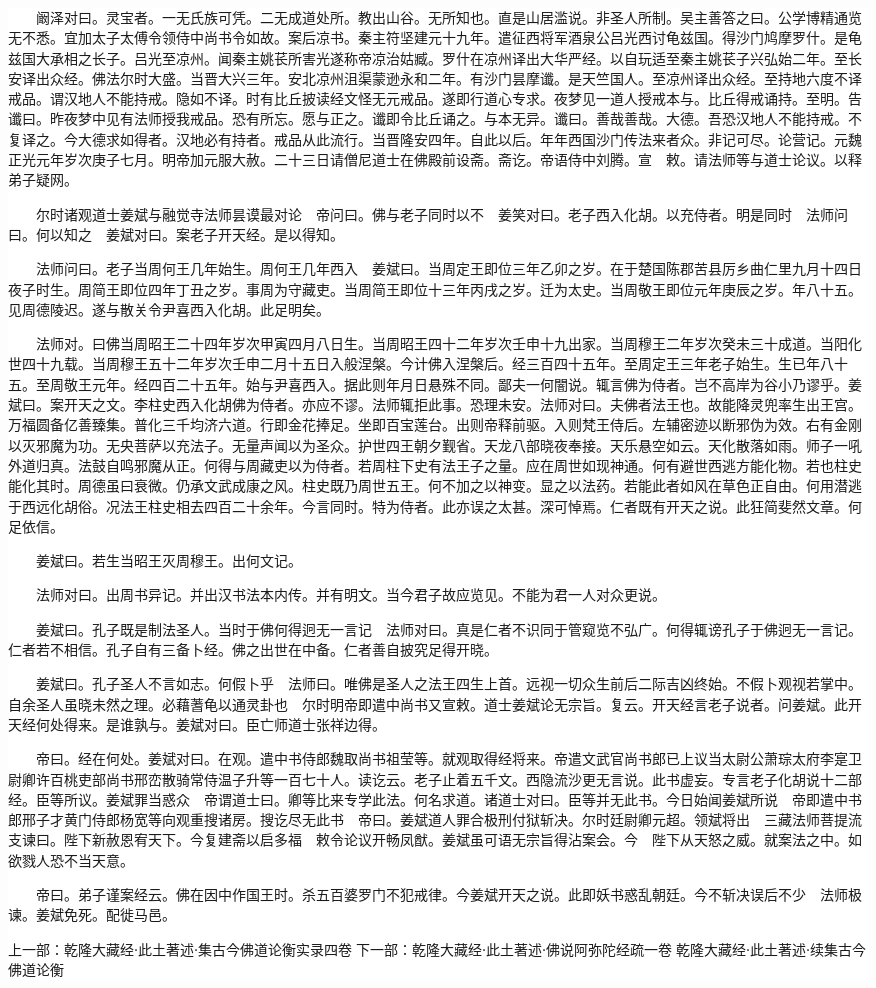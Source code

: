 　　阚泽对曰。灵宝者。一无氏族可凭。二无成道处所。教出山谷。无所知也。直是山居滥说。非圣人所制。吴主善答之曰。公学博精通览无不悉。宜加太子太傅令领侍中尚书令如故。案后凉书。秦主符坚建元十九年。遣征西将军酒泉公吕光西讨龟兹国。得沙门鸠摩罗什。是龟兹国大承相之长子。吕光至凉州。闻秦主姚苌所害光遂称帝凉治姑臧。罗什在凉州译出大华严经。以自玩适至秦主姚苌子兴弘始二年。至长安译出众经。佛法尔时大盛。当晋大兴三年。安北凉州沮渠蒙逊永和二年。有沙门昙摩谶。是天竺国人。至凉州译出众经。至持地六度不译戒品。谓汉地人不能持戒。隐如不译。时有比丘披读经文怪无元戒品。遂即行道心专求。夜梦见一道人授戒本与。比丘得戒诵持。至明。告谶曰。昨夜梦中见有法师授我戒品。恐有所忘。愿与正之。谶即令比丘诵之。与本无异。谶曰。善哉善哉。大德。吾恐汉地人不能持戒。不复译之。今大德求如得者。汉地必有持者。戒品从此流行。当晋隆安四年。自此以后。年年西国沙门传法来者众。非记可尽。论营记。元魏正光元年岁次庚子七月。明帝加元服大赦。二十三日请僧尼道士在佛殿前设斋。斋讫。帝语侍中刘腾。宣　敕。请法师等与道士论议。以释弟子疑网。

　　尔时诸观道士姜斌与融觉寺法师昙谟最对论　帝问曰。佛与老子同时以不　姜笑对曰。老子西入化胡。以充侍者。明是同时　法师问曰。何以知之　姜斌对曰。案老子开天经。是以得知。

　　法师问曰。老子当周何王几年始生。周何王几年西入　姜斌曰。当周定王即位三年乙卯之岁。在于楚国陈郡苦县厉乡曲仁里九月十四日夜子时生。周简王即位四年丁丑之岁。事周为守藏吏。当周简王即位十三年丙戌之岁。迁为太史。当周敬王即位元年庚辰之岁。年八十五。见周德陵迟。遂与散关令尹喜西入化胡。此足明矣。

　　法师对。曰佛当周昭王二十四年岁次甲寅四月八日生。当周昭王四十二年岁次壬申十九出家。当周穆王二年岁次癸未三十成道。当阳化世四十九载。当周穆王五十二年岁次壬申二月十五日入般涅槃。今计佛入涅槃后。经三百四十五年。至周定王三年老子始生。生已年八十五。至周敬王元年。经四百二十五年。始与尹喜西入。据此则年月日悬殊不同。鄙夫一何闇说。辄言佛为侍者。岂不高岸为谷小乃谬乎。姜斌曰。案开天之文。李柱史西入化胡佛为侍者。亦应不谬。法师辄拒此事。恐理未安。法师对曰。夫佛者法王也。故能降灵兜率生出王宫。万福圆备亿善臻集。普化三千均济六道。行即金花捧足。坐即百宝莲台。出则帝释前驱。入则梵王侍后。左辅密迹以断邪伪为效。右有金刚以灭邪魔为功。无央菩萨以充法子。无量声闻以为圣众。护世四王朝夕觐省。天龙八部晓夜奉接。天乐悬空如云。天化散落如雨。师子一吼外道归真。法鼓自鸣邪魔从正。何得与周藏吏以为侍者。若周柱下史有法王子之量。应在周世如现神通。何有避世西逃方能化物。若也柱史能化其时。周德虽曰衰微。仍承文武成康之风。柱史既乃周世五王。何不加之以神变。显之以法药。若能此者如风在草色正自由。何用潜逃于西远化胡俗。况法王柱史相去四百二十余年。今言同时。特为侍者。此亦误之太甚。深可悼焉。仁者既有开天之说。此狂简斐然文章。何足依信。

　　姜斌曰。若生当昭王灭周穆王。出何文记。

　　法师对曰。出周书异记。并出汉书法本内传。并有明文。当今君子故应览见。不能为君一人对众更说。

　　姜斌曰。孔子既是制法圣人。当时于佛何得迥无一言记　法师对曰。真是仁者不识同于管窥览不弘广。何得辄谤孔子于佛迥无一言记。仁者若不相信。孔子自有三备卜经。佛之出世在中备。仁者善自披究足得开晓。

　　姜斌曰。孔子圣人不言如志。何假卜乎　法师曰。唯佛是圣人之法王四生上首。远视一切众生前后二际吉凶终始。不假卜观视若掌中。自余圣人虽晓未然之理。必藉蓍龟以通灵卦也　尔时明帝即遣中尚书又宣敕。道士姜斌论无宗旨。复云。开天经言老子说者。问姜斌。此开天经何处得来。是谁孰与。姜斌对曰。臣亡师道士张祥边得。

　　帝曰。经在何处。姜斌对曰。在观。遣中书侍郎魏取尚书祖莹等。就观取得经将来。帝遣文武官尚书郎已上议当太尉公萧琮太府李寔卫尉卿许百桃吏部尚书邢峦散骑常侍温子升等一百七十人。读讫云。老子止着五千文。西隐流沙更无言说。此书虚妄。专言老子化胡说十二部经。臣等所议。姜斌罪当惑众　帝谓道士曰。卿等比来专学此法。何名求道。诸道士对曰。臣等并无此书。今日始闻姜斌所说　帝即遣中书郎邢子才黄门侍郎杨宽等向观重搜诸房。搜讫尽无此书　帝曰。姜斌道人罪合极刑付狱斩决。尔时廷尉卿元超。领斌将出　三藏法师菩提流支谏曰。陛下新赦恩宥天下。今复建斋以启多福　敕令论议开畅凤猷。姜斌虽可语无宗旨得沾案会。今　陛下从天怒之威。就案法之中。如欲戮人恐不当天意。

　　帝曰。弟子谨案经云。佛在因中作国王时。杀五百婆罗门不犯戒律。今姜斌开天之说。此即妖书惑乱朝廷。今不斩决误后不少　法师极谏。姜斌免死。配徙马邑。

上一部：乾隆大藏经·此土著述·集古今佛道论衡实录四卷
下一部：乾隆大藏经·此土著述·佛说阿弥陀经疏一卷
乾隆大藏经·此土著述·续集古今佛道论衡